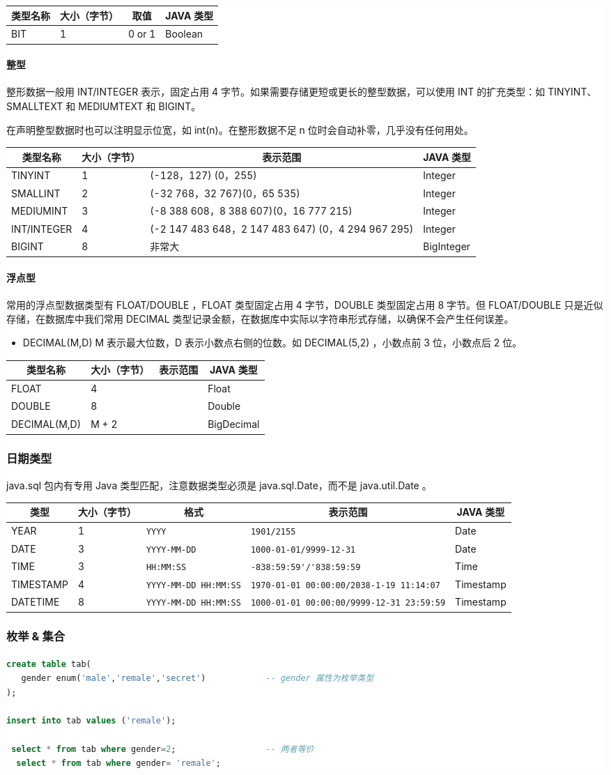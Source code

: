 类型名称|大小（字节）|取值|JAVA 类型
-|-|-|-	 
BIT|1|0 or 1|Boolean

#### 整型

整形数据一般用 INT/INTEGER 表示，固定占用 4 字节。如果需要存储更短或更长的整型数据，可以使用 INT 的扩充类型：如 TINYINT、SMALLTEXT 和 MEDIUMTEXT 和 BIGINT。

在声明整型数据时也可以注明显示位宽，如 int(n)。在整形数据不足 n 位时会自动补零，几乎没有任何用处。

类型名称|大小（字节）|表示范围|JAVA 类型
-|-|-|-	 
TINYINT| 1 |	(-128，127)	(0，255)| Integer
SMALLINT|2 |	(-32 768，32 767)(0，65 535)|	Integer
MEDIUMINT|3 |(-8 388 608，8 388 607)(0，16 777 215)	|Integer
INT/INTEGER|	4 |	(-2 147 483 648，2 147 483 647)	(0，4 294 967 295)|	Integer
BIGINT|	8 |非常大|	BigInteger

#### 浮点型

常用的浮点型数据类型有 FLOAT/DOUBLE ，FLOAT 类型固定占用 4 字节，DOUBLE 类型固定占用 8 字节。但 FLOAT/DOUBLE 只是近似存储，在数据库中我们常用 DECIMAL 类型记录金额，在数据库中实际以字符串形式存储，以确保不会产生任何误差。

- DECIMAL(M,D) M 表示最大位数，D 表示小数点右侧的位数。如 DECIMAL(5,2) ，小数点前 3 位，小数点后 2 位。

类型名称|大小（字节）|表示范围|JAVA 类型
-|-|-|-	 
FLOAT| 4 |	| Float
DOUBLE|8 |	| Double
DECIMAL(M,D)|M + 2 | | BigDecimal	

### 日期类型

java.sql 包内有专用 Java 类型匹配，注意数据类型必须是 java.sql.Date，而不是 java.util.Date 。

类型|大小（字节）|格式|表示范围|JAVA 类型
-|-|-|-|-	
YEAR|1|`YYYY`|`1901/2155`|Date
DATE|3|`YYYY-MM-DD`|`1000-01-01/9999-12-31`|Date
TIME|3|`HH:MM:SS`|`-838:59:59'/'838:59:59`|Time
TIMESTAMP|4|`YYYY-MM-DD HH:MM:SS`| `1970-01-01 00:00:00/2038-1-19 11:14:07`|Timestamp
DATETIME|8|`YYYY-MM-DD HH:MM:SS`|`1000-01-01 00:00:00/9999-12-31 23:59:59`|Timestamp


### 枚举 & 集合

```sql
create table tab(  
   gender enum('male','remale','secret')            -- gender 属性为枚举类型
);  

insert into tab values ('remale');  

 select * from tab where gender=2;                  -- 两者等价
  select * from tab where gender= 'remale';
```
